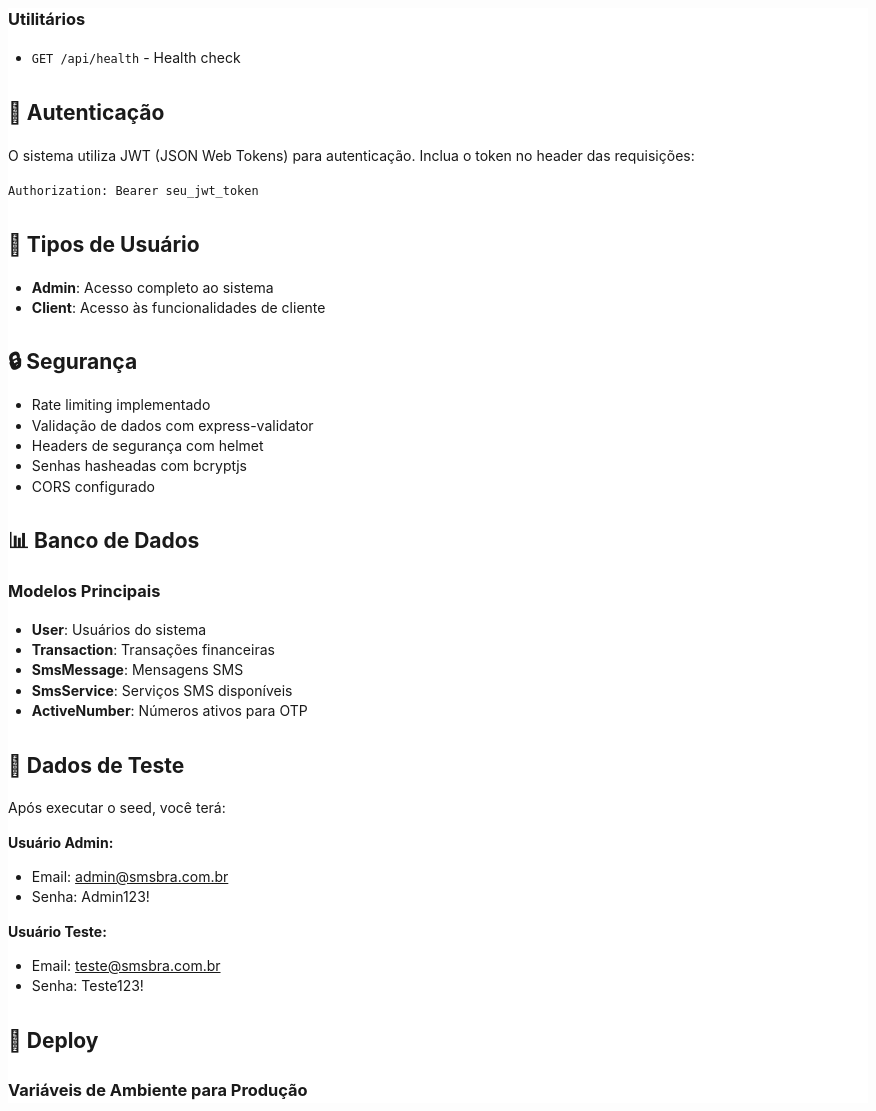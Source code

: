 ### Utilitários
- `GET /api/health` - Health check

## 🔐 Autenticação

O sistema utiliza JWT (JSON Web Tokens) para autenticação. Inclua o token no header das requisições:

```
Authorization: Bearer seu_jwt_token
```

## 👥 Tipos de Usuário

- **Admin**: Acesso completo ao sistema
- **Client**: Acesso às funcionalidades de cliente

## 🔒 Segurança

- Rate limiting implementado
- Validação de dados com express-validator
- Headers de segurança com helmet
- Senhas hasheadas com bcryptjs
- CORS configurado

## 📊 Banco de Dados

### Modelos Principais

- **User**: Usuários do sistema
- **Transaction**: Transações financeiras
- **SmsMessage**: Mensagens SMS
- **SmsService**: Serviços SMS disponíveis
- **ActiveNumber**: Números ativos para OTP

## 🧪 Dados de Teste

Após executar o seed, você terá:

**Usuário Admin:**
- Email: admin@smsbra.com.br
- Senha: Admin123!

**Usuário Teste:**
- Email: teste@smsbra.com.br
- Senha: Teste123!

## 🚀 Deploy

### Variáveis de Ambiente para Produção
